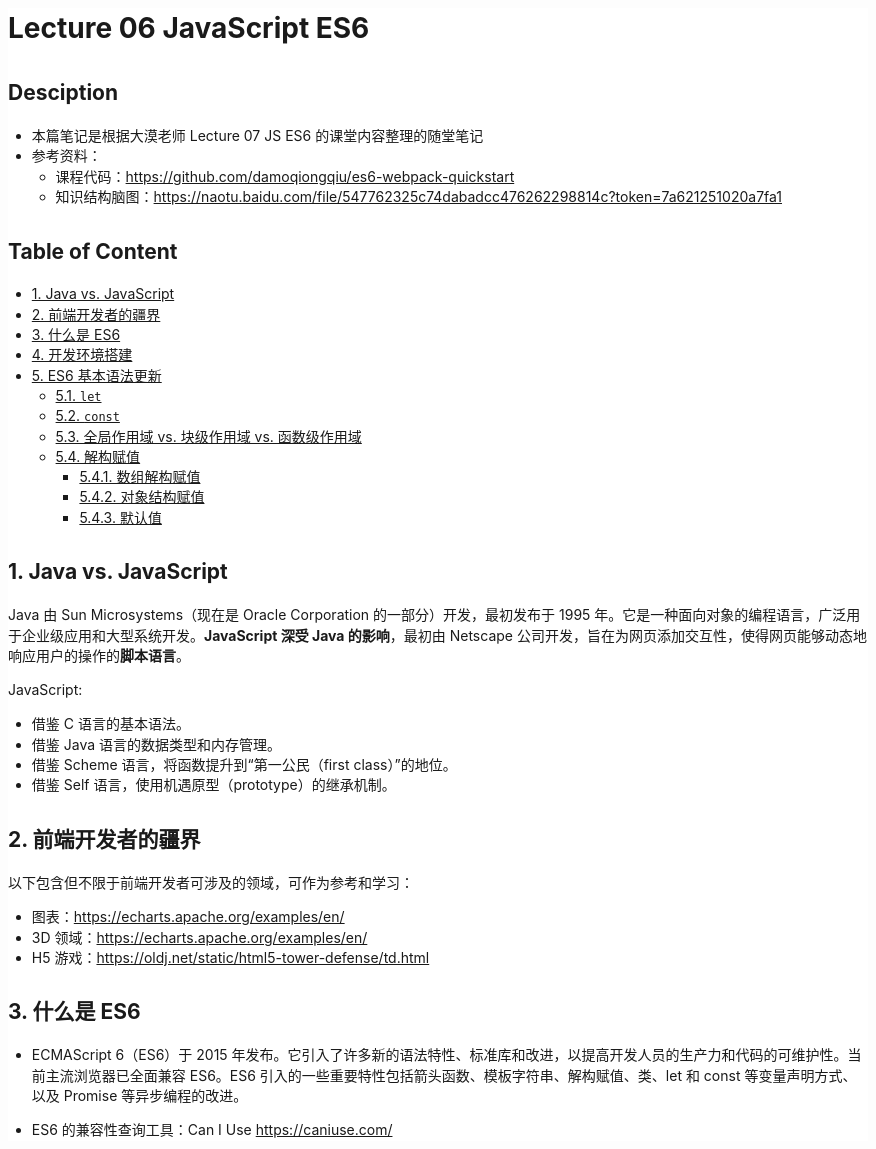 # Lecture 06 JavaScript ES6

## Desciption

- 本篇笔记是根据大漠老师 Lecture 07 JS ES6 的课堂内容整理的随堂笔记
- 参考资料：
  - 课程代码：https://github.com/damoqiongqiu/es6-webpack-quickstart
  - 知识结构脑图：https://naotu.baidu.com/file/547762325c74dabadcc476262298814c?token=7a621251020a7fa1

## Table of Content

- [1. Java vs. JavaScript](#1-java-vs-javascript)
- [2. 前端开发者的疆界](#前端开发者的疆界)
- [3. 什么是 ES6](#什么是es6)
- [4. 开发环境搭建](#4-开发环境搭建)
- [5. ES6 基本语法更新](#es6-新语法-和一些补充知识点)
  - [5.1. `let`](#51-let)
  - [5.2. `const`](#52-const)
  - [5.3. 全局作用域 vs. 块级作用域 vs. 函数级作用域](#53-全局作用域-vs-块级作用域-vs-函数级作用域)
  - [5.4. 解构赋值](#54-解构赋值destructuring-assignment)
    - [5.4.1. 数组解构赋值](#541-数组解构赋值)
    - [5.4.2. 对象结构赋值](#542-对象解构赋值)
    - [5.4.3. 默认值](#543-默认值)

## 1. Java vs. JavaScript

Java 由 Sun Microsystems（现在是 Oracle Corporation 的一部分）开发，最初发布于 1995 年。它是一种面向对象的编程语言，广泛用于企业级应用和大型系统开发。**JavaScript 深受 Java 的影响**，最初由 Netscape 公司开发，旨在为网页添加交互性，使得网页能够动态地响应用户的操作的**脚本语言**。

JavaScript:

- 借鉴 C 语言的基本语法。
- 借鉴 Java 语言的数据类型和内存管理。
- 借鉴 Scheme 语言，将函数提升到“第一公民（first class）”的地位。
- 借鉴 Self 语言，使用机遇原型（prototype）的继承机制。

## 2. 前端开发者的疆界

以下包含但不限于前端开发者可涉及的领域，可作为参考和学习：

- 图表：https://echarts.apache.org/examples/en/
- 3D 领域：https://echarts.apache.org/examples/en/
- H5 游戏：https://oldj.net/static/html5-tower-defense/td.html

## 3. 什么是 ES6

- ECMAScript 6（ES6）于 2015 年发布。它引入了许多新的语法特性、标准库和改进，以提高开发人员的生产力和代码的可维护性。当前主流浏览器已全面兼容 ES6。ES6 引入的一些重要特性包括箭头函数、模板字符串、解构赋值、类、let 和 const 等变量声明方式、以及 Promise 等异步编程的改进。

- ES6 的兼容性查询工具：Can I Use https://caniuse.com/
